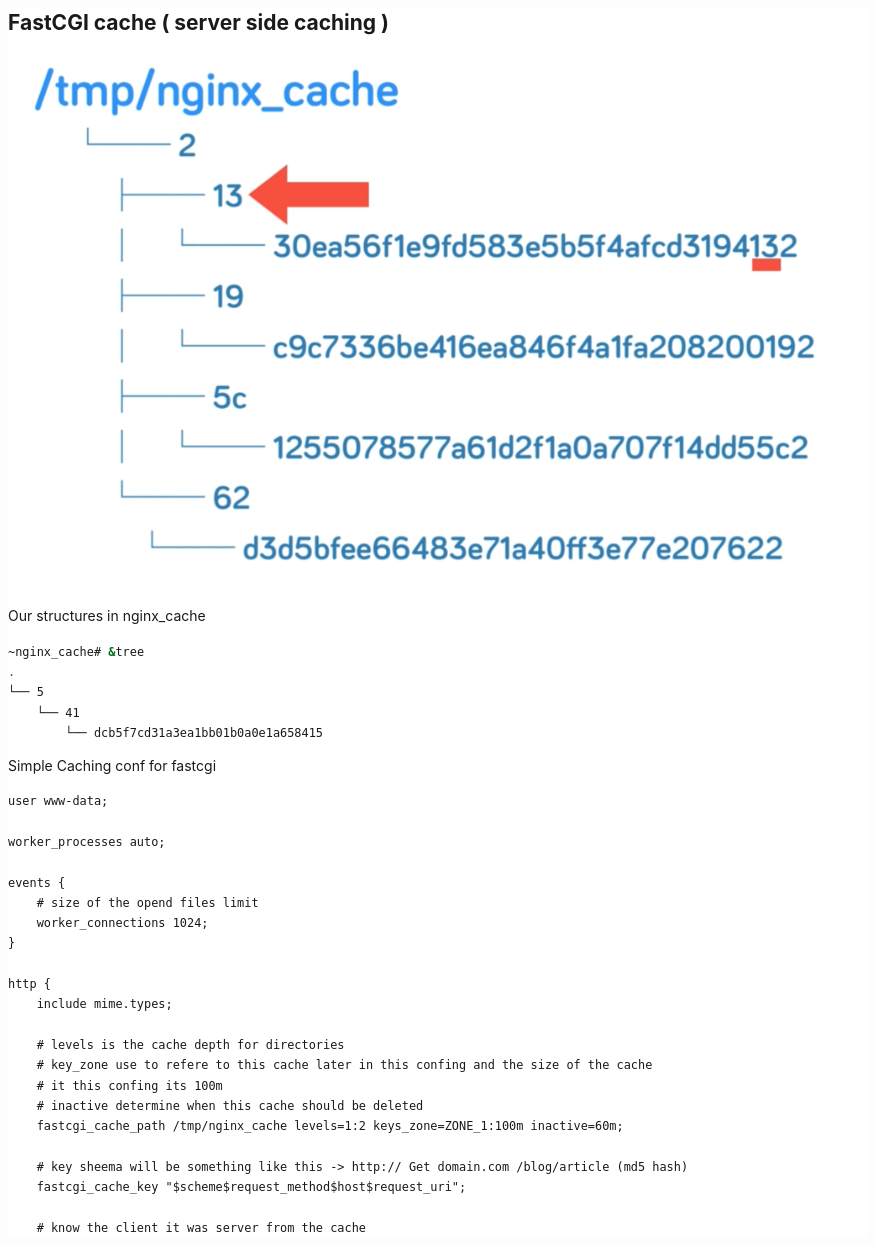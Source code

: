 ## FastCGI cache ( server side caching )

![cache_name_dir](cache_name_dir.png)

Our structures in nginx_cache
```bash
~nginx_cache# &tree
.
└── 5
    └── 41
        └── dcb5f7cd31a3ea1bb01b0a0e1a658415
```

Simple Caching conf for fastcgi

```nginx
user www-data;

worker_processes auto;

events {
    # size of the opend files limit
    worker_connections 1024;
}

http {
    include mime.types;

    # levels is the cache depth for directories
    # key_zone use to refere to this cache later in this confing and the size of the cache
    # it this confing its 100m
    # inactive determine when this cache should be deleted
    fastcgi_cache_path /tmp/nginx_cache levels=1:2 keys_zone=ZONE_1:100m inactive=60m;

    # key sheema will be something like this -> http:// Get domain.com /blog/article (md5 hash)
    fastcgi_cache_key "$scheme$request_method$host$request_uri";

    # know the client it was server from the cache
```
